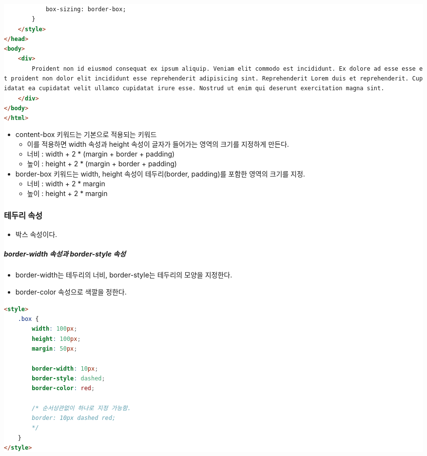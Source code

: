 ```html
            box-sizing: border-box; 
        }
    </style>
</head>
<body>
    <div>
        Proident non id eiusmod consequat ex ipsum aliquip. Veniam elit commodo est incididunt. Ex dolore ad esse esse et proident non dolor elit incididunt esse reprehenderit adipisicing sint. Reprehenderit Lorem duis et reprehenderit. Cupidatat ea cupidatat velit ullamco cupidatat irure esse. Nostrud ut enim qui deserunt exercitation magna sint.
    </div>
</body>
</html>
```

- content-box 키워드는 기본으로 적용되는 키워드
  - 이를 적용하면 width 속성과 height 속성이 글자가 들어가는 영역의 크기를 지정하게 만든다.
  - 너비 : width + 2 * (margin + border + padding)
  - 높이 : height + 2 * (margin + border + padding)
- border-box 키워드는 width, height 속성이 테두리(border, padding)를 포함한 영역의 크기를 지정.
  - 너비 : width + 2 * margin
  - 높이 : height + 2 * margin



### 테두리 속성

- 박스 속성이다.

##### border-width 속성과 border-style 속성

- border-width는 테두리의 너비, border-style는 테두리의 모양을 지정한다.

- border-color 속성으로 색깔을 정한다.

```html
<style>
	.box {
		width: 100px;
		height: 100px;
		margin: 50px;

		border-width: 10px;
		border-style: dashed;
		border-color: red;
            
		/* 순서상관없이 하나로 지정 가능함.
		border: 10px dashed red;  
		*/
	}
</style>
```


